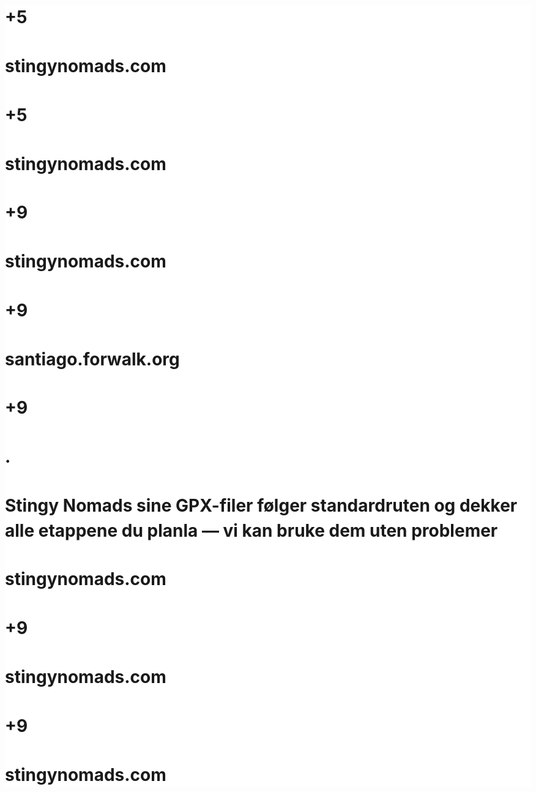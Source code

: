 # +5

# stingynomads.com

# +5

# stingynomads.com

# +9

# stingynomads.com

# +9

# santiago.forwalk.org

# +9

# .

# 

# Stingy Nomads sine GPX-filer følger standardruten og dekker alle etappene du planla — vi kan bruke dem uten problemer 

# stingynomads.com

# +9

# stingynomads.com

# +9

# stingynomads.com
